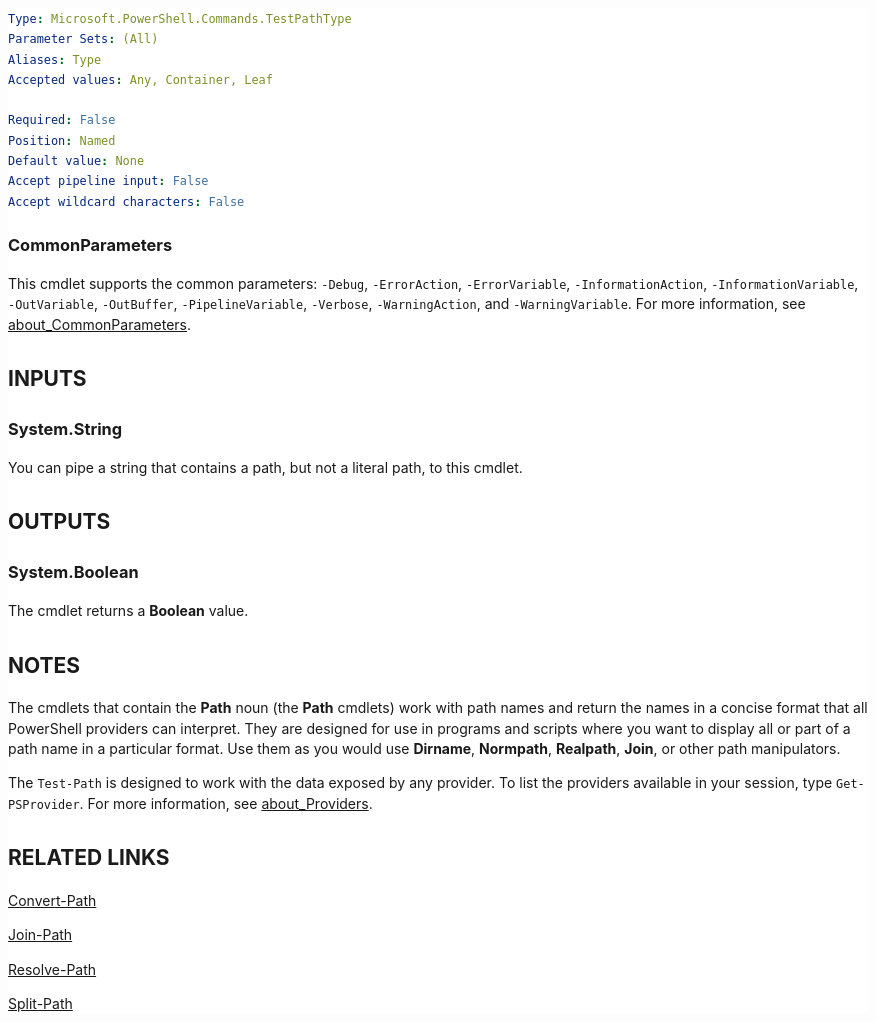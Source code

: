 ```yaml
Type: Microsoft.PowerShell.Commands.TestPathType
Parameter Sets: (All)
Aliases: Type
Accepted values: Any, Container, Leaf

Required: False
Position: Named
Default value: None
Accept pipeline input: False
Accept wildcard characters: False
```

### CommonParameters

This cmdlet supports the common parameters: `-Debug`, `-ErrorAction`, `-ErrorVariable`,
`-InformationAction`, `-InformationVariable`, `-OutVariable`, `-OutBuffer`, `-PipelineVariable`,
`-Verbose`, `-WarningAction`, and `-WarningVariable`. For more information, see [about_CommonParameters](../Microsoft.PowerShell.Core/About/about_CommonParameters.md).

## INPUTS

### System.String

You can pipe a string that contains a path, but not a literal path, to this cmdlet.

## OUTPUTS

### System.Boolean

The cmdlet returns a **Boolean** value.

## NOTES

The cmdlets that contain the **Path** noun (the **Path** cmdlets) work with path names and return
the names in a concise format that all PowerShell providers can interpret. They are designed for use
in programs and scripts where you want to display all or part of a path name in a particular format.
Use them as you would use **Dirname**, **Normpath**, **Realpath**, **Join**, or other path
manipulators.

The `Test-Path` is designed to work with the data exposed by any provider. To list the providers
available in your session, type `Get-PSProvider`. For more information, see [about_Providers](../Microsoft.PowerShell.Core/About/about_Providers.md).

## RELATED LINKS

[Convert-Path](Convert-Path.md)

[Join-Path](Join-Path.md)

[Resolve-Path](Resolve-Path.md)

[Split-Path](Split-Path.md)
